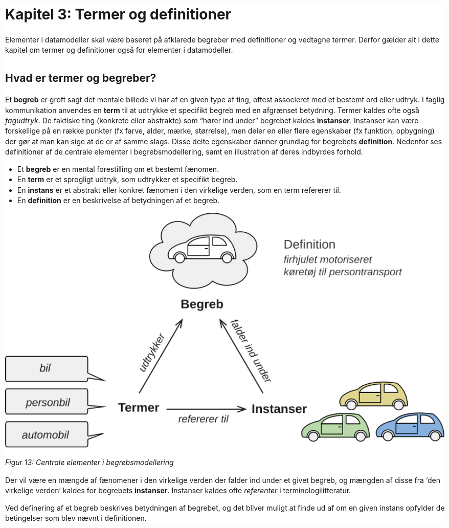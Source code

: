 # Kapitel 3: Termer og definitioner
Elementer i datamodeller skal være baseret på afklarede begreber med definitioner og vedtagne termer. Derfor gælder alt i dette kapitel om termer og definitioner også for elementer i datamodeller.

## Hvad er termer og begreber?
Et **begreb** er groft sagt det mentale billede vi har af en given type af ting, oftest associeret med et bestemt ord eller udtryk. I faglig kommunikation anvendes en **term** til at udtrykke et specifikt begreb med en afgrænset betydning. Termer kaldes ofte også _fagudtryk_. De faktiske ting (konkrete eller abstrakte) som “hører ind under” begrebet kaldes **instanser**. Instanser kan være forskellige på en række punkter (fx farve, alder, mærke, størrelse), men deler en eller flere egenskaber (fx funktion, opbygning) der gør at man kan sige at de er af samme slags. Disse delte egenskaber danner grundlag for begrebets **definition**. Nedenfor ses definitioner af de centrale elementer i begrebsmodellering, samt en illustration af deres indbyrdes forhold.

* Et **begreb** er en mental forestilling om et bestemt fænomen. 
* En **term** er et sprogligt udtryk, som udtrykker et specifikt begreb.
* En **instans** er et abstrakt eller konkret fænomen i den virkelige verden, som en term refererer til.
* En **definition** er en beskrivelse af betydningen af et begreb.

<img src="Illustrations/kap3-centrale-elementer-i-begrebsmodellering.svg" alt="Centrale elementer i begrebsmodellering" style="width:1000px;"/>

_Figur 13: Centrale elementer i begrebsmodellering_

Der vil være en mængde af fænomener i den virkelige verden der falder ind under et givet begreb, og mængden af disse fra ‘den virkelige verden’ kaldes for begrebets **instanser**. Instanser kaldes ofte _referenter_ i terminologilitteratur.

Ved definering af et begreb beskrives betydningen af begrebet, og det bliver muligt at finde ud af om en given instans opfylder de betingelser som blev nævnt i definitionen.
